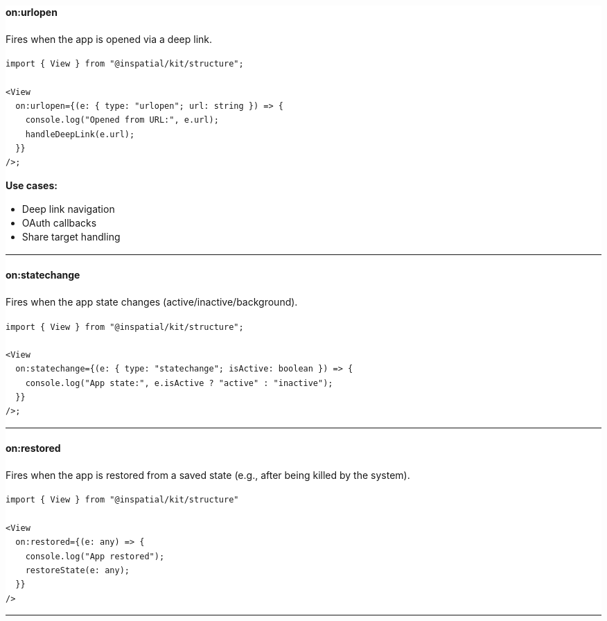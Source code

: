 
#### **on:urlopen**

Fires when the app is opened via a deep link.

```tsx
import { View } from "@inspatial/kit/structure";

<View
  on:urlopen={(e: { type: "urlopen"; url: string }) => {
    console.log("Opened from URL:", e.url);
    handleDeepLink(e.url);
  }}
/>;
```

**Use cases:**

- Deep link navigation
- OAuth callbacks
- Share target handling

---

#### **on:statechange**

Fires when the app state changes (active/inactive/background).

```tsx
import { View } from "@inspatial/kit/structure";

<View
  on:statechange={(e: { type: "statechange"; isActive: boolean }) => {
    console.log("App state:", e.isActive ? "active" : "inactive");
  }}
/>;
```

---

#### **on:restored**

Fires when the app is restored from a saved state (e.g., after being killed by the system).

```tsx
import { View } from "@inspatial/kit/structure"

<View
  on:restored={(e: any) => {
    console.log("App restored");
    restoreState(e: any);
  }}
/>
```

---
